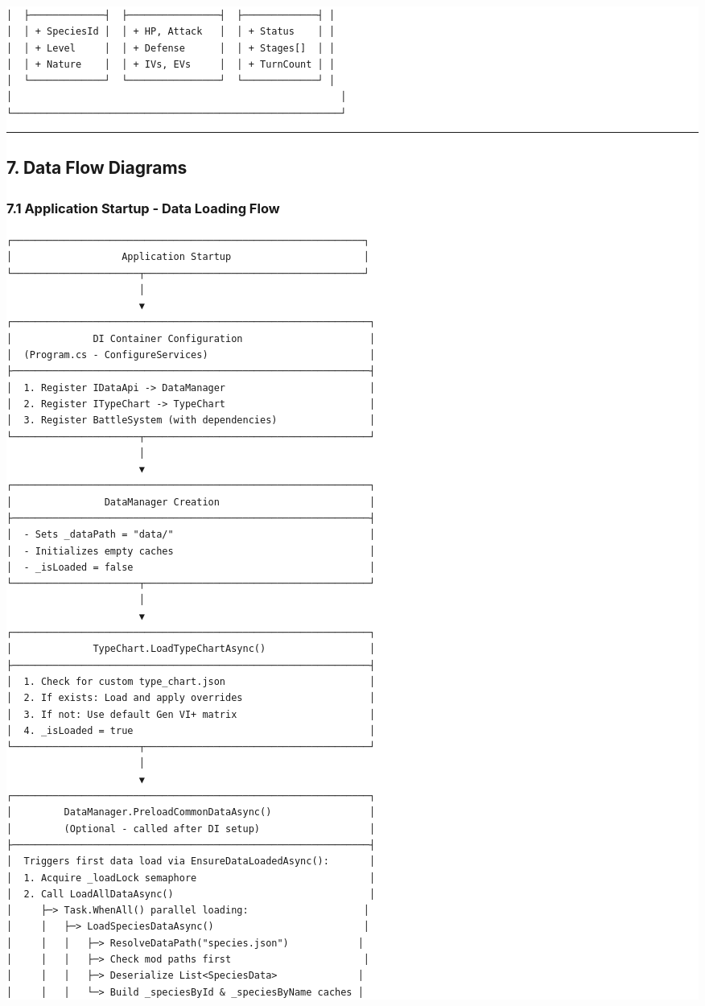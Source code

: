 ```
│  ├─────────────┤  ├────────────────┤  ├─────────────┤ │
│  │ + SpeciesId │  │ + HP, Attack   │  │ + Status    │ │
│  │ + Level     │  │ + Defense      │  │ + Stages[]  │ │
│  │ + Nature    │  │ + IVs, EVs     │  │ + TurnCount │ │
│  └─────────────┘  └────────────────┘  └─────────────┘ │
│                                                         │
└─────────────────────────────────────────────────────────┘
```

---

## 7. Data Flow Diagrams

### 7.1 Application Startup - Data Loading Flow

```
┌─────────────────────────────────────────────────────────────┐
│                   Application Startup                       │
└──────────────────────┬──────────────────────────────────────┘
                       │
                       ▼
┌──────────────────────────────────────────────────────────────┐
│              DI Container Configuration                      │
│  (Program.cs - ConfigureServices)                            │
├──────────────────────────────────────────────────────────────┤
│  1. Register IDataApi -> DataManager                         │
│  2. Register ITypeChart -> TypeChart                         │
│  3. Register BattleSystem (with dependencies)                │
└──────────────────────┬───────────────────────────────────────┘
                       │
                       ▼
┌──────────────────────────────────────────────────────────────┐
│                DataManager Creation                          │
├──────────────────────────────────────────────────────────────┤
│  - Sets _dataPath = "data/"                                  │
│  - Initializes empty caches                                  │
│  - _isLoaded = false                                         │
└──────────────────────┬───────────────────────────────────────┘
                       │
                       ▼
┌──────────────────────────────────────────────────────────────┐
│              TypeChart.LoadTypeChartAsync()                  │
├──────────────────────────────────────────────────────────────┤
│  1. Check for custom type_chart.json                         │
│  2. If exists: Load and apply overrides                      │
│  3. If not: Use default Gen VI+ matrix                       │
│  4. _isLoaded = true                                         │
└──────────────────────┬───────────────────────────────────────┘
                       │
                       ▼
┌──────────────────────────────────────────────────────────────┐
│         DataManager.PreloadCommonDataAsync()                 │
│         (Optional - called after DI setup)                   │
├──────────────────────────────────────────────────────────────┤
│  Triggers first data load via EnsureDataLoadedAsync():       │
│  1. Acquire _loadLock semaphore                              │
│  2. Call LoadAllDataAsync()                                  │
│     ├─> Task.WhenAll() parallel loading:                    │
│     │   ├─> LoadSpeciesDataAsync()                          │
│     │   │   ├─> ResolveDataPath("species.json")            │
│     │   │   ├─> Check mod paths first                       │
│     │   │   ├─> Deserialize List<SpeciesData>              │
│     │   │   └─> Build _speciesById & _speciesByName caches │
```
